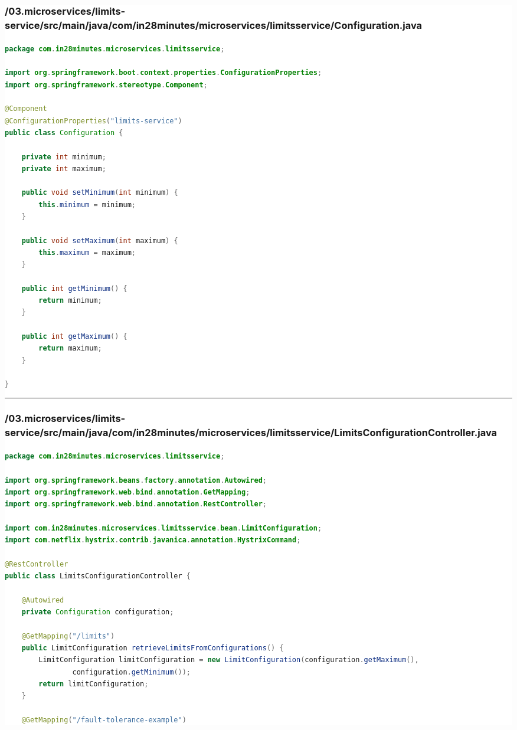 ### /03.microservices/limits-service/src/main/java/com/in28minutes/microservices/limitsservice/Configuration.java

```java
package com.in28minutes.microservices.limitsservice;

import org.springframework.boot.context.properties.ConfigurationProperties;
import org.springframework.stereotype.Component;

@Component
@ConfigurationProperties("limits-service")
public class Configuration {
	
	private int minimum;
	private int maximum;

	public void setMinimum(int minimum) {
		this.minimum = minimum;
	}

	public void setMaximum(int maximum) {
		this.maximum = maximum;
	}

	public int getMinimum() {
		return minimum;
	}

	public int getMaximum() {
		return maximum;
	}

}
```
---

### /03.microservices/limits-service/src/main/java/com/in28minutes/microservices/limitsservice/LimitsConfigurationController.java

```java
package com.in28minutes.microservices.limitsservice;

import org.springframework.beans.factory.annotation.Autowired;
import org.springframework.web.bind.annotation.GetMapping;
import org.springframework.web.bind.annotation.RestController;

import com.in28minutes.microservices.limitsservice.bean.LimitConfiguration;
import com.netflix.hystrix.contrib.javanica.annotation.HystrixCommand;

@RestController
public class LimitsConfigurationController {

	@Autowired
	private Configuration configuration;

	@GetMapping("/limits")
	public LimitConfiguration retrieveLimitsFromConfigurations() {
		LimitConfiguration limitConfiguration = new LimitConfiguration(configuration.getMaximum(), 
				configuration.getMinimum());
		return limitConfiguration;
	}
	
	@GetMapping("/fault-tolerance-example")
```
